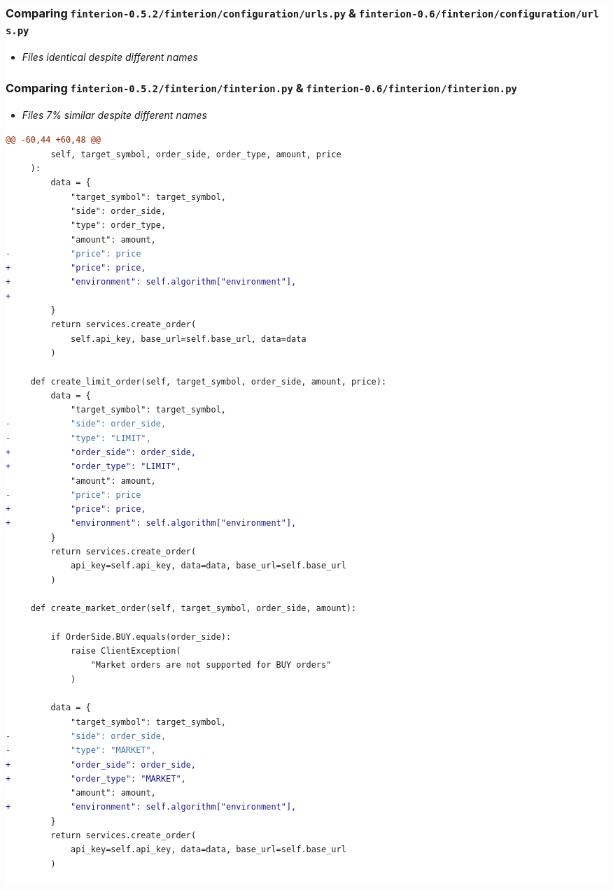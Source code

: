 ### Comparing `finterion-0.5.2/finterion/configuration/urls.py` & `finterion-0.6/finterion/configuration/urls.py`

 * *Files identical despite different names*

### Comparing `finterion-0.5.2/finterion/finterion.py` & `finterion-0.6/finterion/finterion.py`

 * *Files 7% similar despite different names*

```diff
@@ -60,44 +60,48 @@
         self, target_symbol, order_side, order_type, amount, price
     ):
         data = {
             "target_symbol": target_symbol,
             "side": order_side,
             "type": order_type,
             "amount": amount,
-            "price": price
+            "price": price,
+            "environment": self.algorithm["environment"],
+
         }
         return services.create_order(
             self.api_key, base_url=self.base_url, data=data
         )
 
     def create_limit_order(self, target_symbol, order_side, amount, price):
         data = {
             "target_symbol": target_symbol,
-            "side": order_side,
-            "type": "LIMIT",
+            "order_side": order_side,
+            "order_type": "LIMIT",
             "amount": amount,
-            "price": price
+            "price": price,
+            "environment": self.algorithm["environment"],
         }
         return services.create_order(
             api_key=self.api_key, data=data, base_url=self.base_url
         )
 
     def create_market_order(self, target_symbol, order_side, amount):
 
         if OrderSide.BUY.equals(order_side):
             raise ClientException(
                 "Market orders are not supported for BUY orders"
             )
 
         data = {
             "target_symbol": target_symbol,
-            "side": order_side,
-            "type": "MARKET",
+            "order_side": order_side,
+            "order_type": "MARKET",
             "amount": amount,
+            "environment": self.algorithm["environment"],
         }
         return services.create_order(
             api_key=self.api_key, data=data, base_url=self.base_url
         )
 
```